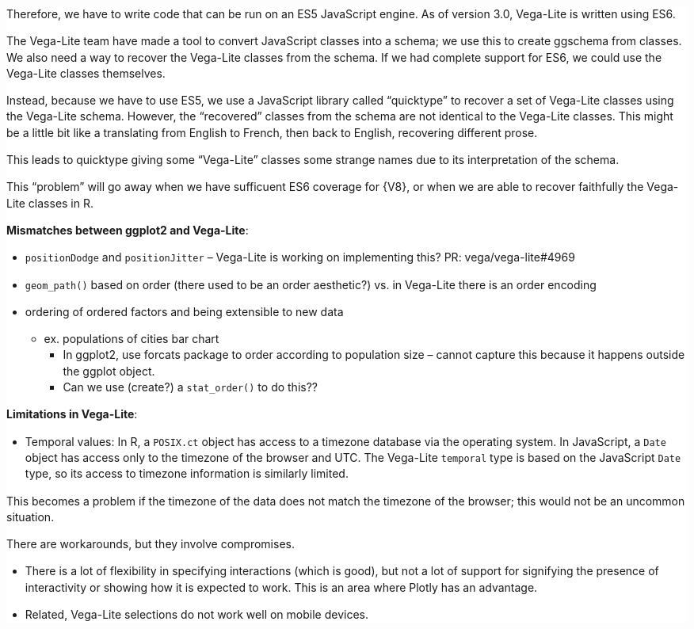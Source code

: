 Therefore, we have to write code that can be run on an ES5 JavaScript
engine. As of version 3.0, Vega-Lite is written using ES6.

The Vega-Lite team have made a tool to convert JavaScript classes into a
schema; we use this to create ggschema from classes. We also need a way
to recover the Vega-Lite classes from the schema. If we had complete
support for ES6, we could use the Vega-Lite classes themselves.

Instead, because we have to use ES5, we use a JavaScript library called
“quicktype” to recover a set of Vega-Lite classes using the Vega-Lite
schema. However, the “recovered” classes from the schema are not
identical to the Vega-Lite classes. This might be a little bit like a
translating from English to French, then back to English, recovering
different prose.

This leads to quicktype giving some “Vega-Lite” classes some strange
names due to its interpretation of the schema.

This “problem” will go away when we have sufficuent ES6 coverage for
{V8}, or when we are able to recover faithfully the Vega-Lite classes in
R.

**Mismatches between ggplot2 and Vega-Lite**:

  - `positionDodge` and `positionJitter` – Vega-Lite is working on
    implementing this? PR: vega/vega-lite\#4969

  - `geom_path()` based on order (there used to be an order aesthetic?)
    vs. in Vega-Lite there is an order encoding

  - ordering of ordered factors and being extensible to new data
    
      - ex. populations of cities bar chart
          - In ggplot2, use forcats package to order according to
            population size – cannot capture this because it happens
            outside the ggplot object.
          - Can we use (create?) a `stat_order()` to do this??

**Limitations in Vega-Lite**:

  - Temporal values: In R, a `POSIX.ct` object has access to a timezone
    database via the operating system. In JavaScript, a `Date` object
    has access only to the timezone of the browser and UTC. The
    Vega-Lite `temporal` type is based on the JavaScript `Date` type, so
    its access to timezone information is similarly limited.

This becomes a problem if the timezone of the data does not match the
timezone of the browser; this would not be an uncommon situation.

There are workarounds, but they involve compromises.

  - There is a lot of flexibility in specifying interactions (which is
    good), but not a lot of support for signifying the presence of
    interactivity or showing how it is expected to work. This is an area
    where Plotly has an advantage.

  - Related, Vega-Lite selections do not work well on mobile devices.
